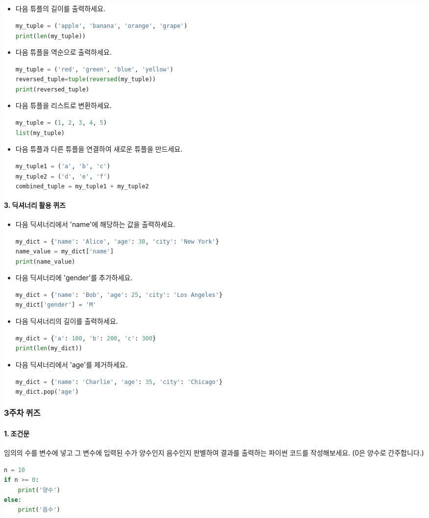 - 다음 튜플의 길이를 출력하세요.
	```python
	my_tuple = ('apple', 'banana', 'orange', 'grape')
	print(len(my_tuple))
	```

- 다음 튜플을 역순으로 출력하세요.
	```python
	my_tuple = ('red', 'green', 'blue', 'yellow')
	reversed_tuple=tuple(reversed(my_tuple))
	print(reversed_tuple)
	```

- 다음 튜플을 리스트로 변환하세요.
	```python
	my_tuple = (1, 2, 3, 4, 5)
	list(my_tuple)
	```

- 다음 튜플과 다른 튜플을 연결하여 새로운 튜플을 만드세요.
	```python
	my_tuple1 = ('a', 'b', 'c')
	my_tuple2 = ('d', 'e', 'f')
	combined_tuple = my_tuple1 + my_tuple2
	```

#### 3. 딕셔너리 활용 퀴즈

- 다음 딕셔너리에서 'name'에 해당하는 값을 출력하세요.
	```python
	my_dict = {'name': 'Alice', 'age': 30, 'city': 'New York'}
	name_value = my_dict['name']
	print(name_value)
	```

- 다음 딕셔너리에 'gender'를 추가하세요.
	```python
	my_dict = {'name': 'Bob', 'age': 25, 'city': 'Los Angeles'}
	my_dict['gender'] = 'M'
	```

- 다음 딕셔너리의 길이를 출력하세요.
	```python
	my_dict = {'a': 100, 'b': 200, 'c': 300}
	print(len(my_dict))
	```
	
- 다음 딕셔너리에서 'age'를 제거하세요.
	```python
	my_dict = {'name': 'Charlie', 'age': 35, 'city': 'Chicago'}
	my_dict.pop('age')
	```

### 3주차 퀴즈
#### 1. 조건문
임의의 수를 변수에 넣고 그 변수에 입력된 수가 양수인지 음수인지 판별하여 결과를 출력하는 파이썬 코드를 작성해보세요. (0은 양수로 간주합니다.)
```python
n = 10
if n >= 0:
	print('양수')
else:
	print('음수')
```

